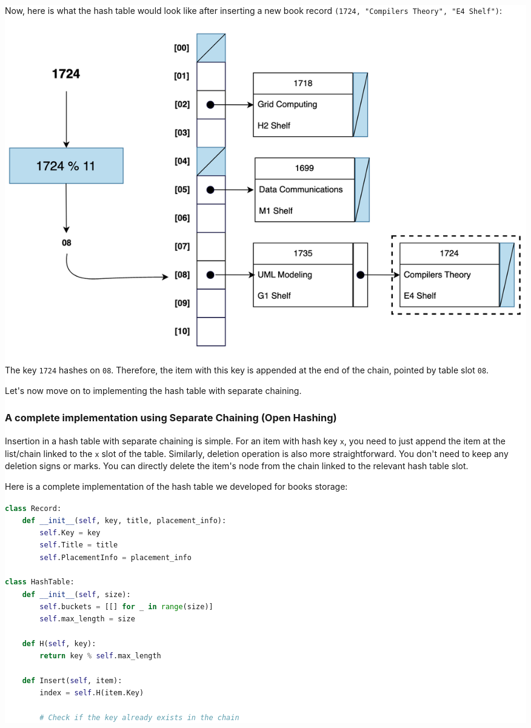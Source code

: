Now, here is what the hash table would look like after inserting a new book record `(1724, "Compilers Theory", "E4 Shelf")`:

![Open hashing example](/assets/open_hashing_2.png "Open hashing example")

The key `1724` hashes on `08`. Therefore, the item with this key is appended at the end of the chain, pointed by table slot `08`.

Let's now move on to implementing the hash table with separate chaining.

### A complete implementation using Separate Chaining (Open Hashing)

Insertion in a hash table with separate chaining is simple. For an item with hash key `x`, you need to just append the item at the list/chain linked to the `x` slot of the table. Similarly, deletion operation is also more straightforward. You don't need to keep any deletion signs or marks. You can directly delete the item's node from the chain linked to the relevant hash table slot.

Here is a complete implementation of the hash table we developed for books storage:

```python
class Record:
    def __init__(self, key, title, placement_info):
        self.Key = key
        self.Title = title
        self.PlacementInfo = placement_info

class HashTable:
    def __init__(self, size):
        self.buckets = [[] for _ in range(size)]
        self.max_length = size

    def H(self, key):
        return key % self.max_length

    def Insert(self, item):
        index = self.H(item.Key)

        # Check if the key already exists in the chain
```